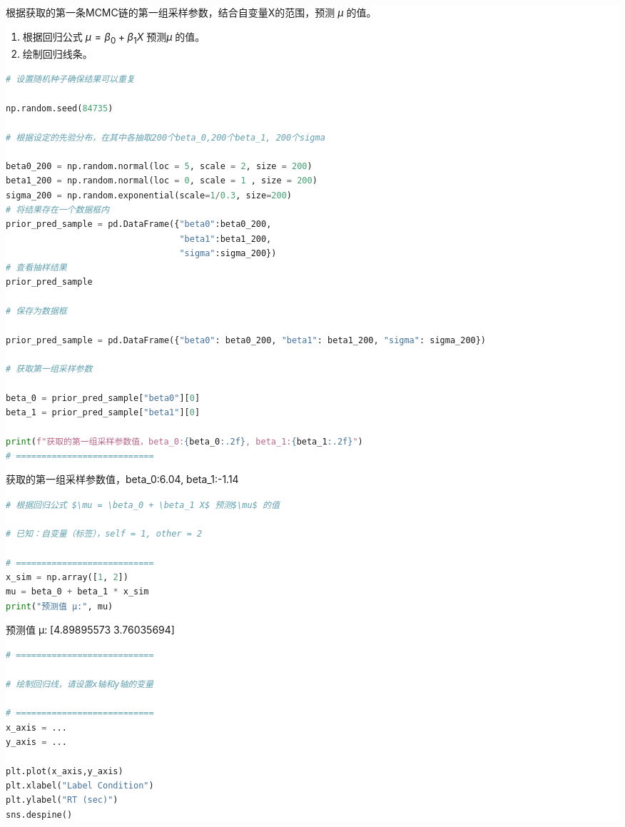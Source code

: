 根据获取的第一条MCMC链的第一组采样参数，结合自变量X的范围，预测 $\mu$ 的值。  

1. 根据回归公式 $\mu = \beta_0 + \beta_1 X$ 预测$\mu$ 的值。  
2. 绘制回归线条。
```python
# 设置随机种子确保结果可以重复

np.random.seed(84735)

# 根据设定的先验分布，在其中各抽取200个beta_0,200个beta_1, 200个sigma

beta0_200 = np.random.normal(loc = 5, scale = 2, size = 200)
beta1_200 = np.random.normal(loc = 0, scale = 1 , size = 200)
sigma_200 = np.random.exponential(scale=1/0.3, size=200)
# 将结果存在一个数据框内
prior_pred_sample = pd.DataFrame({"beta0":beta0_200,
                                  "beta1":beta1_200,
                                  "sigma":sigma_200})
# 查看抽样结果
prior_pred_sample

# 保存为数据框

prior_pred_sample = pd.DataFrame({"beta0": beta0_200, "beta1": beta1_200, "sigma": sigma_200})

# 获取第一组采样参数

beta_0 = prior_pred_sample["beta0"][0]
beta_1 = prior_pred_sample["beta1"][0]

print(f"获取的第一组采样参数值，beta_0:{beta_0:.2f}, beta_1:{beta_1:.2f}")
# ===========================
```
获取的第一组采样参数值，beta_0:6.04, beta_1:-1.14
```python
# 根据回归公式 $\mu = \beta_0 + \beta_1 X$ 预测$\mu$ 的值

# 已知：自变量（标签），self = 1, other = 2

# ===========================
x_sim = np.array([1, 2])
mu = beta_0 + beta_1 * x_sim
print("预测值 μ:", mu)
```
预测值 μ: [4.89895573 3.76035694]
```python
# ===========================

# 绘制回归线，请设置x轴和y轴的变量

# ===========================
x_axis = ...
y_axis = ...

plt.plot(x_axis,y_axis)
plt.xlabel("Label Condition")
plt.ylabel("RT (sec)")  
sns.despine()
```

